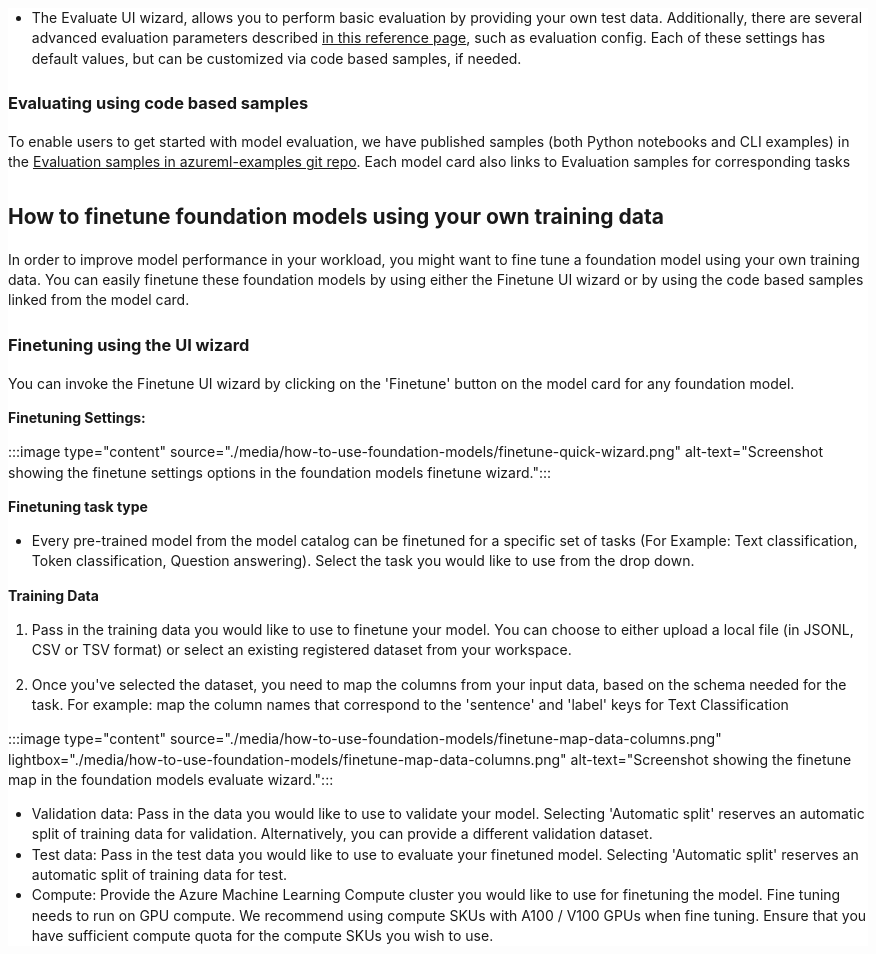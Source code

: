 * The Evaluate UI wizard, allows you to perform basic evaluation by providing your own test data. Additionally, there are several advanced evaluation parameters described [in this reference page](https://github.com/Azure/azureml-assets/blob/main/training/model_evaluation/components/evaluate_model/README.md), such as evaluation config. Each of these settings has default values, but can be customized via code based samples, if needed.

### Evaluating using code based samples

To enable users to get started with model evaluation, we have published samples (both Python notebooks and CLI examples) in the [Evaluation samples in azureml-examples git repo](https://github.com/Azure/azureml-examples/tree/main/sdk/python/foundation-models/system/evaluation). Each model card also links to Evaluation samples for corresponding tasks

## How to finetune foundation models using your own training data

In order to improve model performance in your workload, you might want to fine tune a foundation model using your own training data. You can easily finetune these foundation models by using either the Finetune UI wizard or by using the code based samples linked from the model card.
		
### Finetuning using the UI wizard

You can invoke the Finetune UI wizard by clicking on the 'Finetune' button on the model card for any foundation model. 

**Finetuning Settings:**

:::image type="content" source="./media/how-to-use-foundation-models/finetune-quick-wizard.png" alt-text="Screenshot showing the finetune settings options in the foundation models finetune wizard.":::


**Finetuning task type**

* Every pre-trained model from the model catalog can be finetuned for a specific set of tasks (For Example: Text classification, Token classification, Question answering). Select the task you would like to use from the drop down.

**Training Data**
    
1. Pass in the training data you would like to use to finetune your model. You can choose to either upload a local file (in JSONL, CSV or TSV format) or select an existing registered dataset from your workspace. 

1. Once you've selected the dataset, you need to map the columns from your input data, based on the schema needed for the task. For example: map the column names that correspond to the 'sentence' and 'label' keys for Text Classification

:::image type="content" source="./media/how-to-use-foundation-models/finetune-map-data-columns.png" lightbox="./media/how-to-use-foundation-models/finetune-map-data-columns.png" alt-text="Screenshot showing the finetune map in the foundation models evaluate wizard.":::


* Validation data: Pass in the data you would like to use to validate your model. Selecting 'Automatic split' reserves an automatic split of training data for validation. Alternatively, you can provide a different validation dataset.
* Test data: Pass in the test data you would like to use to evaluate your finetuned model. Selecting 'Automatic split' reserves an automatic split of training data for test. 
* Compute: Provide the Azure Machine Learning Compute cluster you would like to use for finetuning the model. Fine tuning needs to run on GPU compute. We recommend using compute SKUs with A100 / V100 GPUs when fine tuning. Ensure that you have sufficient compute quota for the compute SKUs you wish to use.
